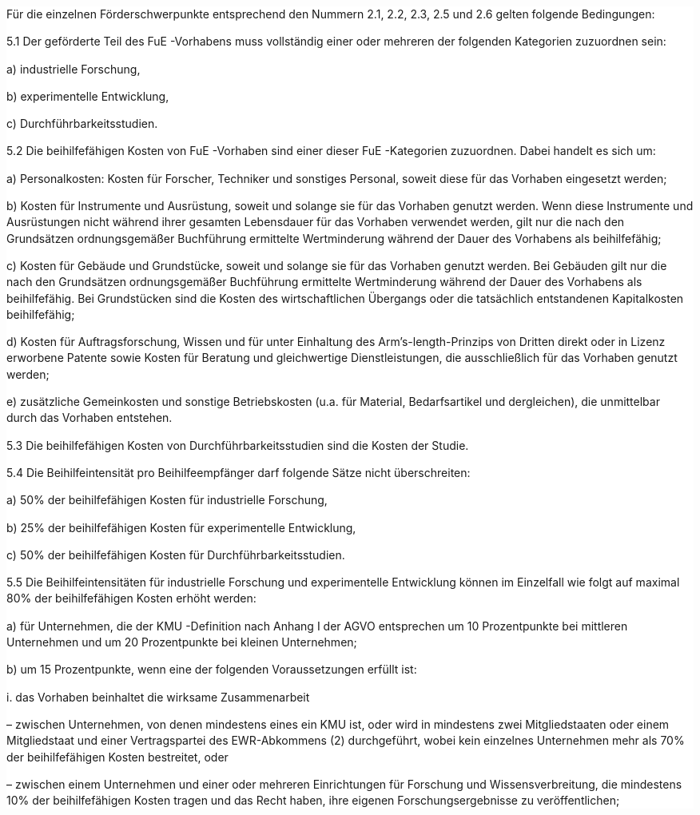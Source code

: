Für die einzelnen Förderschwerpunkte entsprechend den Nummern 2.1, 2.2, 2.3, 2.5 und 2.6 gelten folgende Bedingungen: 

5.1 Der geförderte Teil des  FuE  -Vorhabens muss vollständig einer oder mehreren der folgenden Kategorien zuzuordnen sein: 

a) industrielle Forschung, 

b) experimentelle Entwicklung, 

c) Durchführbarkeitsstudien. 

5.2 Die beihilfefähigen Kosten von  FuE  -Vorhaben sind einer dieser  FuE  -Kategorien zuzuordnen. Dabei handelt es sich um: 

a) Personalkosten: Kosten für Forscher, Techniker und sonstiges Personal, soweit diese für das Vorhaben eingesetzt werden; 

b) Kosten für Instrumente und Ausrüstung, soweit und solange sie für das Vorhaben genutzt werden. Wenn diese Instrumente und Ausrüstungen nicht während ihrer gesamten Lebensdauer für das Vorhaben verwendet werden, gilt nur die nach den Grundsätzen ordnungsgemäßer Buchführung ermittelte Wertminderung während der Dauer des Vorhabens als beihilfefähig; 

c) Kosten für Gebäude und Grundstücke, soweit und solange sie für das Vorhaben genutzt werden. Bei Gebäuden gilt nur die nach den Grundsätzen ordnungsgemäßer Buchführung ermittelte Wertminderung während der Dauer des Vorhabens als beihilfefähig. Bei Grundstücken sind die Kosten des wirtschaftlichen Übergangs oder die tatsächlich entstandenen Kapitalkosten beihilfefähig; 

d) Kosten für Auftragsforschung, Wissen und für unter Einhaltung des Arm’s-length-Prinzips von Dritten direkt oder in Lizenz erworbene Patente sowie Kosten für Beratung und gleichwertige Dienstleistungen, die ausschließlich für das Vorhaben genutzt werden; 

e) zusätzliche Gemeinkosten und sonstige Betriebskosten (u.a. für Material, Bedarfsartikel und dergleichen), die unmittelbar durch das Vorhaben entstehen. 

5.3 Die beihilfefähigen Kosten von Durchführbarkeitsstudien sind die Kosten der Studie. 

5.4 Die Beihilfeintensität pro Beihilfeempfänger darf folgende Sätze nicht überschreiten: 

a) 50% der beihilfefähigen Kosten für industrielle Forschung, 

b) 25% der beihilfefähigen Kosten für experimentelle Entwicklung, 

c) 50% der beihilfefähigen Kosten für Durchführbarkeitsstudien. 

5.5 Die Beihilfeintensitäten für industrielle Forschung und experimentelle Entwicklung können im Einzelfall wie folgt auf maximal 80% der beihilfefähigen Kosten erhöht werden: 

a) für Unternehmen, die der  KMU  -Definition nach Anhang I der AGVO entsprechen um 10 Prozentpunkte bei mittleren Unternehmen und um 20 Prozentpunkte bei kleinen Unternehmen; 

b) um 15 Prozentpunkte, wenn eine der folgenden Voraussetzungen erfüllt ist: 

i. das Vorhaben beinhaltet die wirksame Zusammenarbeit 

– zwischen Unternehmen, von denen mindestens eines ein  KMU  ist, oder wird in mindestens zwei Mitgliedstaaten oder einem Mitgliedstaat und einer Vertragspartei des EWR-Abkommens (2) durchgeführt, wobei kein einzelnes Unternehmen mehr als 70% der beihilfefähigen Kosten bestreitet, oder 

– zwischen einem Unternehmen und einer oder mehreren Einrichtungen für Forschung und Wissensverbreitung, die mindestens 10% der beihilfefähigen Kosten tragen und das Recht haben, ihre eigenen Forschungsergebnisse zu veröffentlichen; 
